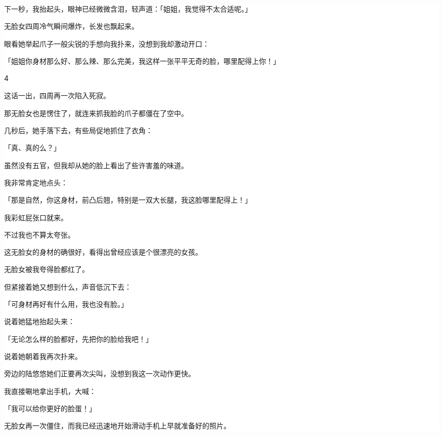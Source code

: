 下一秒，我抬起头，眼神已经微微含泪，轻声道：「姐姐，我觉得不太合适呢。」


无脸女四周冷气瞬间爆炸，长发也飘起来。


眼看她举起爪子一般尖锐的手想向我扑来，没想到我却激动开口：


「姐姐你身材那么好、那么辣、那么完美，我这样一张平平无奇的脸，哪里配得上你！」


4


这话一出，四周再一次陷入死寂。


那无脸女也是愣住了，就连来抓我脸的爪子都僵在了空中。


几秒后，她手落下去，有些局促地抓住了衣角：


「真、真的么？」


虽然没有五官，但我却从她的脸上看出了些许害羞的味道。


我非常肯定地点头：


「那是自然，你这身材，前凸后翘，特别是一双大长腿，我这脸哪里配得上！」


我彩虹屁张口就来。


不过我也不算太夸张。


这无脸女的身材的确很好，看得出曾经应该是个很漂亮的女孩。


无脸女被我夸得脸都红了。


但紧接着她又想到什么，声音低沉下去：


「可身材再好有什么用，我也没有脸。」


说着她猛地抬起头来：


「无论怎么样的脸都好，先把你的脸给我吧！」


说着她朝着我再次扑来。


旁边的陆悠悠她们正要再次尖叫，没想到我这一次动作更快。


我直接唰地拿出手机，大喊：


「我可以给你更好的脸蛋！」


无脸女再一次僵住，而我已经迅速地开始滑动手机上早就准备好的照片。
